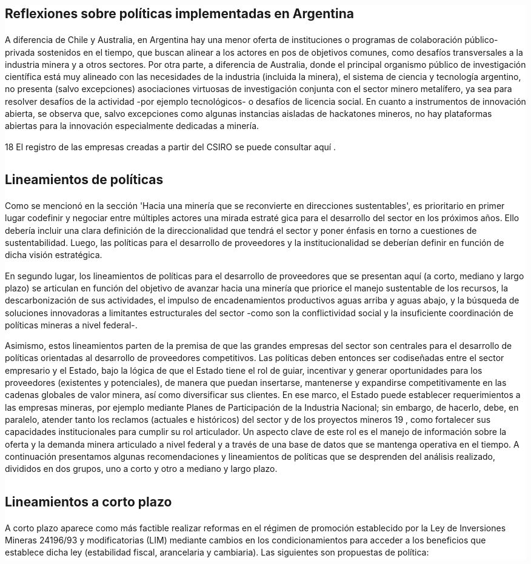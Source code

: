 ## Reflexiones sobre políticas implementadas en Argentina

A diferencia de Chile y Australia, en Argentina hay una menor oferta de instituciones o programas de colaboración público-privada sostenidos en el tiempo, que buscan alinear a los actores en pos de objetivos comunes, como desafíos transversales a la industria minera y a otros sectores. Por otra parte, a diferencia de Australia, donde el principal organismo público de investigación científica está muy alineado con las necesidades de la industria (incluida la minera), el sistema de ciencia y tecnología argentino, no presenta (salvo excepciones) asociaciones virtuosas de investigación conjunta con el sector minero metalífero, ya sea para resolver desafíos de la actividad -por ejemplo tecnológicos- o desafíos de licencia social. En cuanto a instrumentos de innovación abierta, se observa que, salvo excepciones como algunas instancias aisladas de hackatones mineros, no hay plataformas abiertas para la innovación especialmente dedicadas a minería.

18 El registro de las empresas creadas a partir del CSIRO se puede consultar aquí .

## Lineamientos de políticas

Como se mencionó en la sección 'Hacia una minería que se reconvierte en direcciones sustentables', es prioritario en primer lugar codefinir y negociar entre múltiples actores una mirada estraté gica para el desarrollo del sector en los próximos años. Ello debería incluir una clara definición de la direccionalidad que tendrá el sector y poner énfasis en torno a cuestiones de sustentabilidad. Luego, las políticas para el desarrollo de proveedores y la institucionalidad se deberían definir en función de dicha visión estratégica.

En segundo lugar, los lineamientos de políticas para el desarrollo de proveedores que se presentan aquí (a corto, mediano y largo plazo) se articulan en función del objetivo de avanzar hacia una minería que priorice el manejo sustentable de los recursos, la descarbonización de sus actividades, el impulso de encadenamientos productivos aguas arriba y aguas abajo, y la búsqueda de soluciones innovadoras a limitantes estructurales del sector -como son la conflictividad social y la insuficiente coordinación de políticas mineras a nivel federal-.

Asimismo, estos lineamientos parten de la premisa de que las grandes empresas del sector son centrales para el desarrollo de políticas orientadas al desarrollo de proveedores competitivos. Las políticas deben entonces ser codiseñadas entre el sector empresario y el Estado, bajo la lógica de que el Estado tiene el rol de guiar, incentivar y generar oportunidades para los proveedores (existentes y potenciales), de manera que puedan insertarse, mantenerse y expandirse competitivamente en las cadenas globales de valor minera, así como diversificar sus clientes. En ese marco, el Estado puede establecer requerimientos a las empresas mineras, por ejemplo mediante Planes de Participación de la Industria Nacional; sin embargo, de hacerlo, debe, en paralelo, atender tanto los reclamos (actuales e históricos) del sector y de los proyectos mineros 19 , como fortalecer sus capacidades institucionales para cumplir su rol  articulador.  Un aspecto clave de este rol es el manejo de información sobre la oferta y la demanda minera articulado a nivel federal y a través de una base de datos que se mantenga operativa en el tiempo. A continuación presentamos algunas recomendaciones y lineamientos de políticas que se desprenden del análisis realizado, divididos en dos grupos, uno a corto y otro a mediano y largo plazo.

## Lineamientos a corto plazo

A corto plazo aparece como más factible realizar reformas en el régimen de promoción establecido por la Ley de Inversiones Mineras 24196/93 y modificatorias (LIM) mediante cambios en los condicionamientos para acceder a los beneficios que establece dicha ley (estabilidad fiscal, arancelaria y cambiaria). Las siguientes son propuestas de política:
